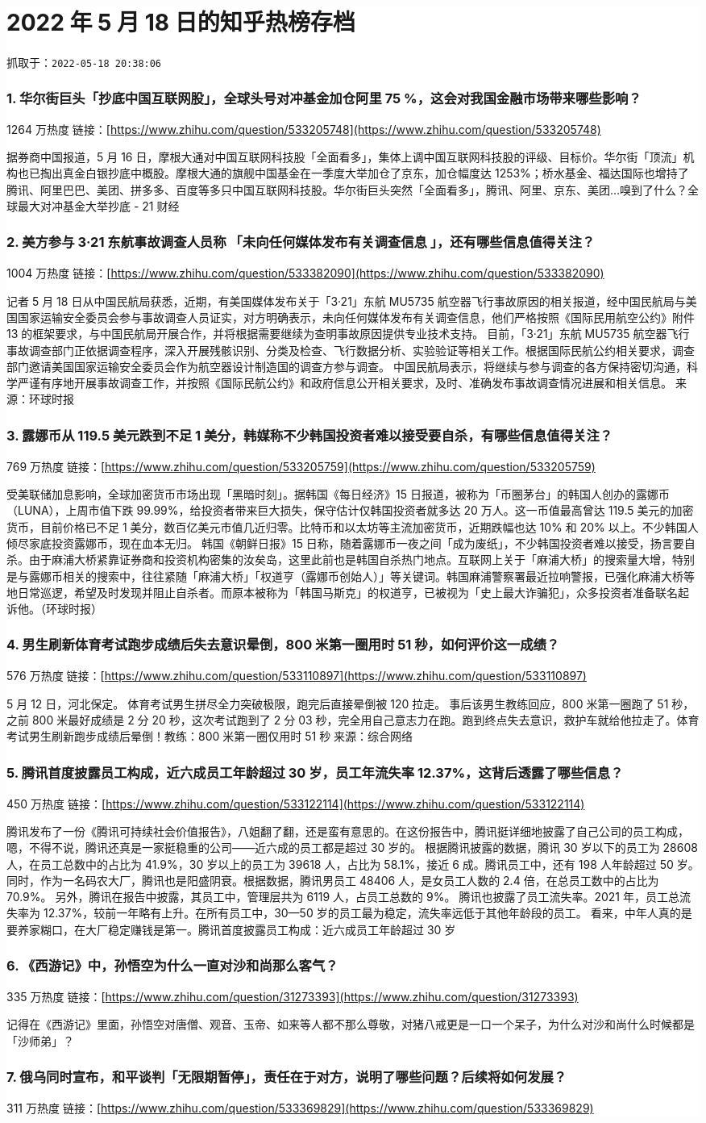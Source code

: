 # 2022 年 5 月 18 日的知乎热榜存档

抓取于：`2022-05-18 20:38:06`

### 1. 华尔街巨头「抄底中国互联网股」，全球头号对冲基金加仓阿里 75 %，这会对我国金融市场带来哪些影响？
1264 万热度 链接：[https://www.zhihu.com/question/533205748](https://www.zhihu.com/question/533205748)

据券商中国报道，5 月 16 日，摩根大通对中国互联网科技股「全面看多」，集体上调中国互联网科技股的评级、目标价。华尔街「顶流」机构也已掏出真金白银抄底中概股。摩根大通的旗舰中国基金在一季度大举加仓了京东，加仓幅度达 1253%；桥水基金、福达国际也增持了腾讯、阿里巴巴、美团、拼多多、百度等多只中国互联网科技股。华尔街巨头突然「全面看多」，腾讯、阿里、京东、美团…嗅到了什么？全球最大对冲基金大举抄底 - 21 财经

### 2. 美方参与 3·21 东航事故调查人员称 「未向任何媒体发布有关调查信息 」，还有哪些信息值得关注？
1004 万热度 链接：[https://www.zhihu.com/question/533382090](https://www.zhihu.com/question/533382090)

记者 5 月 18 日从中国民航局获悉，近期，有美国媒体发布关于「3·21」东航 MU5735 航空器飞行事故原因的相关报道，经中国民航局与美国国家运输安全委员会参与事故调查人员证实，对方明确表示，未向任何媒体发布有关调查信息，他们严格按照《国际民用航空公约》附件 13 的框架要求，与中国民航局开展合作，并将根据需要继续为查明事故原因提供专业技术支持。 目前，「3·21」东航 MU5735 航空器飞行事故调查部门正依据调查程序，深入开展残骸识别、分类及检查、飞行数据分析、实验验证等相关工作。根据国际民航公约相关要求，调查部门邀请美国国家运输安全委员会作为航空器设计制造国的调查方参与调查。 中国民航局表示，将继续与参与调查的各方保持密切沟通，科学严谨有序地开展事故调查工作，并按照《国际民航公约》和政府信息公开相关要求，及时、准确发布事故调查情况进展和相关信息。 来源：环球时报

### 3. 露娜币从 119.5 美元跌到不足 1 美分，韩媒称不少韩国投资者难以接受要自杀，有哪些信息值得关注？
769 万热度 链接：[https://www.zhihu.com/question/533205759](https://www.zhihu.com/question/533205759)

受美联储加息影响，全球加密货币市场出现「黑暗时刻」。据韩国《每日经济》15 日报道，被称为「币圈茅台」的韩国人创办的露娜币（LUNA），上周市值下跌 99.99%，给投资者带来巨大损失，保守估计仅韩国投资者就多达 20 万人。这一币值最高曾达 119.5 美元的加密货币，目前价格已不足 1 美分，数百亿美元市值几近归零。比特币和以太坊等主流加密货币，近期跌幅也达 10% 和 20% 以上。不少韩国人倾尽家底投资露娜币，现在血本无归。 韩国《朝鲜日报》15 日称，随着露娜币一夜之间「成为废纸」，不少韩国投资者难以接受，扬言要自杀。由于麻浦大桥紧靠证券商和投资机构密集的汝矣岛，这里此前也是韩国自杀热门地点。互联网上关于「麻浦大桥」的搜索量大增，特别是与露娜币相关的搜索中，往往紧随「麻浦大桥」「权道亨（露娜币创始人）」等关键词。韩国麻浦警察署最近拉响警报，已强化麻浦大桥等地日常巡逻，希望及时发现并阻止自杀者。而原本被称为「韩国马斯克」的权道亨，已被视为「史上最大诈骗犯」，众多投资者准备联名起诉他。（环球时报）

### 4. 男生刷新体育考试跑步成绩后失去意识晕倒，800 米第一圈用时 51 秒，如何评价这一成绩？
576 万热度 链接：[https://www.zhihu.com/question/533110897](https://www.zhihu.com/question/533110897)

5 月 12 日，河北保定。 体育考试男生拼尽全力突破极限，跑完后直接晕倒被 120 拉走。 事后该男生教练回应，800 米第一圈跑了 51 秒，之前 800 米最好成绩是 2 分 20 秒，这次考试跑到了 2 分 03 秒，完全用自己意志力在跑。跑到终点失去意识，救护车就给他拉走了。体育考试男生刷新跑步成绩后晕倒！教练：800 米第一圈仅用时 51 秒 来源：综合网络

### 5. 腾讯首度披露员工构成，近六成员工年龄超过 30 岁，员工年流失率 12.37%，这背后透露了哪些信息？
450 万热度 链接：[https://www.zhihu.com/question/533122114](https://www.zhihu.com/question/533122114)

腾讯发布了一份《腾讯可持续社会价值报告》，八姐翻了翻，还是蛮有意思的。在这份报告中，腾讯挺详细地披露了自己公司的员工构成，嗯，不得不说，腾讯还真是一家挺稳重的公司——近六成的员工都是超过 30 岁的。 根据腾讯披露的数据，腾讯 30 岁以下的员工为 28608 人，在员工总数中的占比为 41.9%，30 岁以上的员工为 39618 人，占比为 58.1%，接近 6 成。腾讯员工中，还有 198 人年龄超过 50 岁。 同时，作为一名码农大厂，腾讯也是阳盛阴衰。根据数据，腾讯男员工 48406 人，是女员工人数的 2.4 倍，在总员工数中的占比为 70.9%。 另外，腾讯在报告中披露，其员工中，管理层共为 6119 人，占员工总数的 9%。 腾讯也披露了员工流失率。2021 年，员工总流失率为 12.37%，较前一年略有上升。在所有员工中，30—50 岁的员工最为稳定，流失率远低于其他年龄段的员工。 看来，中年人真的是要养家糊口，在大厂稳定赚钱是第一。腾讯首度披露员工构成：近六成员工年龄超过 30 岁

### 6. 《西游记》中，孙悟空为什么一直对沙和尚那么客气？
335 万热度 链接：[https://www.zhihu.com/question/31273393](https://www.zhihu.com/question/31273393)

记得在《西游记》里面，孙悟空对唐僧、观音、玉帝、如来等人都不那么尊敬，对猪八戒更是一口一个呆子，为什么对沙和尚什么时候都是「沙师弟」？

### 7. 俄乌同时宣布，和平谈判「无限期暂停」，责任在于对方，说明了哪些问题？后续将如何发展？
311 万热度 链接：[https://www.zhihu.com/question/533369829](https://www.zhihu.com/question/533369829)
